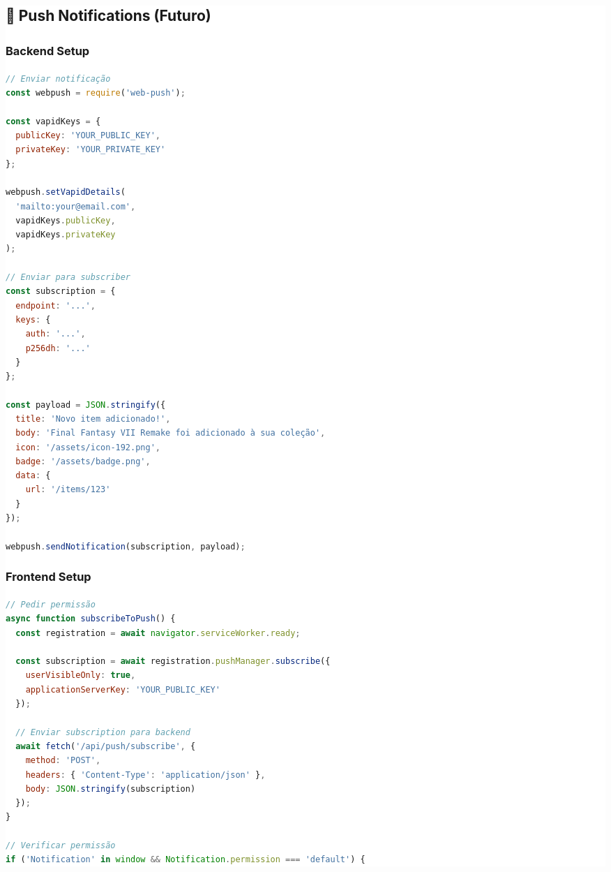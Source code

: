 
## 🔔 Push Notifications (Futuro)

### **Backend Setup**

```javascript
// Enviar notificação
const webpush = require('web-push');

const vapidKeys = {
  publicKey: 'YOUR_PUBLIC_KEY',
  privateKey: 'YOUR_PRIVATE_KEY'
};

webpush.setVapidDetails(
  'mailto:your@email.com',
  vapidKeys.publicKey,
  vapidKeys.privateKey
);

// Enviar para subscriber
const subscription = {
  endpoint: '...',
  keys: {
    auth: '...',
    p256dh: '...'
  }
};

const payload = JSON.stringify({
  title: 'Novo item adicionado!',
  body: 'Final Fantasy VII Remake foi adicionado à sua coleção',
  icon: '/assets/icon-192.png',
  badge: '/assets/badge.png',
  data: {
    url: '/items/123'
  }
});

webpush.sendNotification(subscription, payload);
```

### **Frontend Setup**

```javascript
// Pedir permissão
async function subscribeToPush() {
  const registration = await navigator.serviceWorker.ready;
  
  const subscription = await registration.pushManager.subscribe({
    userVisibleOnly: true,
    applicationServerKey: 'YOUR_PUBLIC_KEY'
  });
  
  // Enviar subscription para backend
  await fetch('/api/push/subscribe', {
    method: 'POST',
    headers: { 'Content-Type': 'application/json' },
    body: JSON.stringify(subscription)
  });
}

// Verificar permissão
if ('Notification' in window && Notification.permission === 'default') {
```